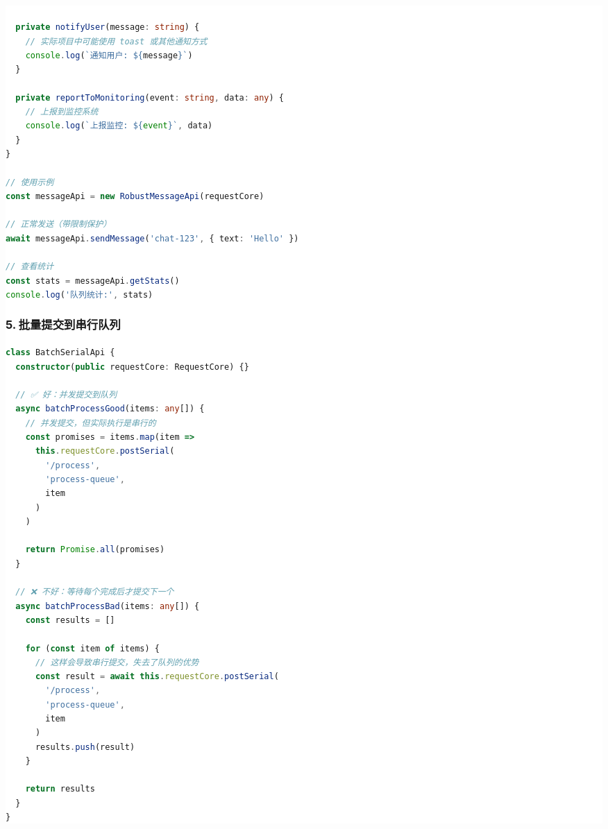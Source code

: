```typescript

  private notifyUser(message: string) {
    // 实际项目中可能使用 toast 或其他通知方式
    console.log(`通知用户: ${message}`)
  }

  private reportToMonitoring(event: string, data: any) {
    // 上报到监控系统
    console.log(`上报监控: ${event}`, data)
  }
}

// 使用示例
const messageApi = new RobustMessageApi(requestCore)

// 正常发送（带限制保护）
await messageApi.sendMessage('chat-123', { text: 'Hello' })

// 查看统计
const stats = messageApi.getStats()
console.log('队列统计:', stats)
```

### 5. 批量提交到串行队列

```typescript
class BatchSerialApi {
  constructor(public requestCore: RequestCore) {}

  // ✅ 好：并发提交到队列
  async batchProcessGood(items: any[]) {
    // 并发提交，但实际执行是串行的
    const promises = items.map(item =>
      this.requestCore.postSerial(
        '/process',
        'process-queue',
        item
      )
    )

    return Promise.all(promises)
  }

  // ❌ 不好：等待每个完成后才提交下一个
  async batchProcessBad(items: any[]) {
    const results = []

    for (const item of items) {
      // 这样会导致串行提交，失去了队列的优势
      const result = await this.requestCore.postSerial(
        '/process',
        'process-queue',
        item
      )
      results.push(result)
    }

    return results
  }
}
```
